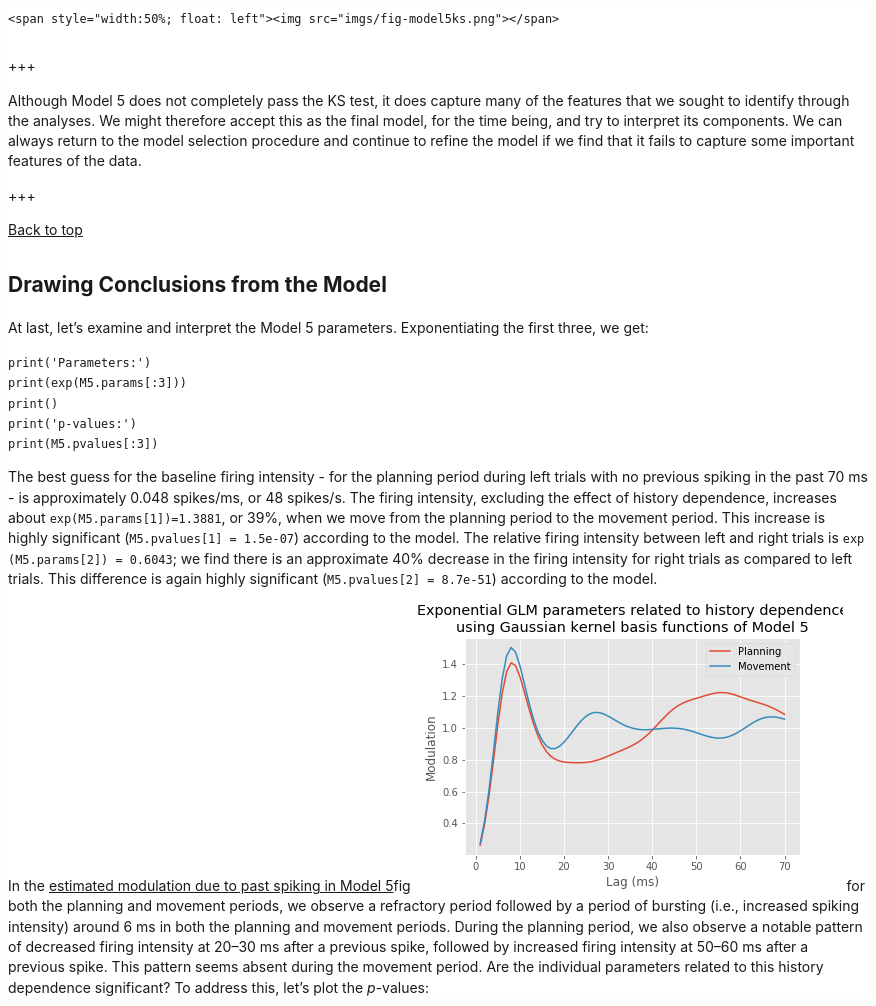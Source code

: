     <span style="width:50%; float: left"><img src="imgs/fig-model5ks.png"></span>
</div>
<div style="clear: both; display: table"></div>

+++

Although Model 5 does not completely pass the KS test, it does capture many of the features that we sought to identify through the analyses. We might therefore accept this as the final model, for the time being, and try to interpret its components. We can always return to the model selection procedure and continue to refine the model if we find that it fails to capture some important features of the data.

+++

[Back to top](#top)

## Drawing Conclusions from the Model<a id="drawing-conclusions"></a>

At last, let’s examine and interpret the Model 5 parameters. Exponentiating the first three, we get:

```{code-cell} ipython3
print('Parameters:')
print(exp(M5.params[:3]))
print()
print('p-values:')
print(M5.pvalues[:3])
```

The best guess for the baseline firing intensity - for the planning period during left trials with no previous spiking in the past 70 ms - is approximately 0.048 spikes/ms, or 48 spikes/s. The firing intensity, excluding the effect of history dependence, increases about `exp(M5.params[1])=1.3881`, or 39%, when we move from the planning period to the movement period. This increase is highly significant (`M5.pvalues[1] = 1.5e-07`) according to the model. The relative firing intensity between left and right trials is `exp(M5.params[2]) = 0.6043`; we find there is an approximate 40% decrease in the firing intensity for right trials as compared to left trials. This difference is again highly significant (`M5.pvalues[2] = 8.7e-51`) according to the model.

In the [estimated modulation due to past spiking in Model 5](#fig:model5)<span class="sup">fig<img src="imgs/fig-model5.png"></span> for both the planning and movement periods, we observe a refractory period followed by a period of bursting (i.e., increased spiking intensity) around 6 ms in both the planning and movement periods. During the planning period, we also observe a notable pattern of decreased firing intensity at 20–30 ms after a previous spike, followed by increased firing intensity at 50–60 ms after a previous spike. This pattern seems absent during the movement period. Are the individual parameters related to this history dependence significant? To address this, let’s plot the $p$-values:
